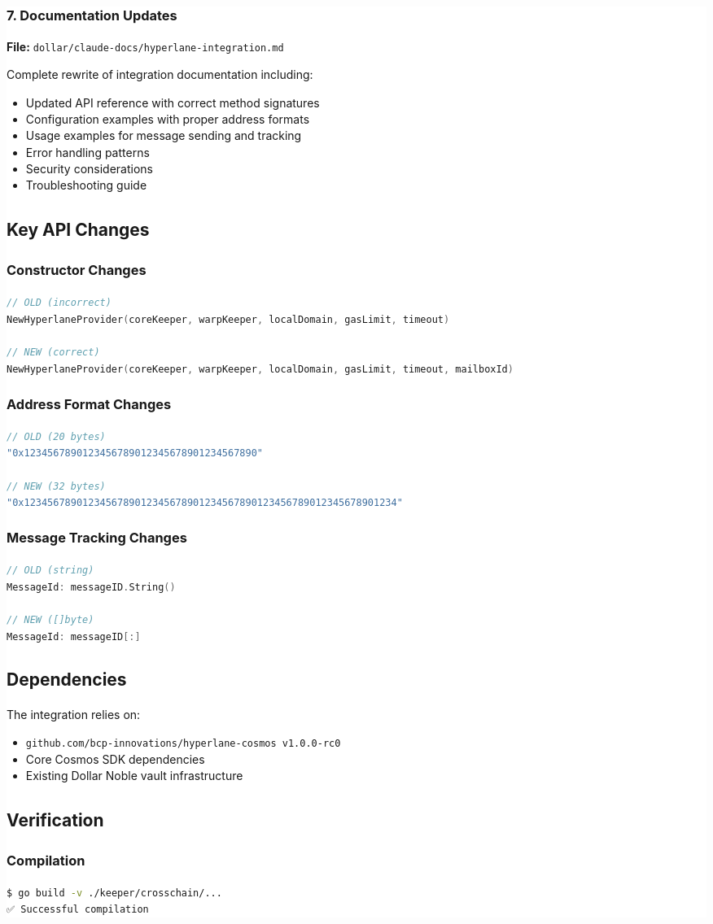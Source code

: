 ### 7. Documentation Updates

**File:** `dollar/claude-docs/hyperlane-integration.md`

Complete rewrite of integration documentation including:
- Updated API reference with correct method signatures
- Configuration examples with proper address formats
- Usage examples for message sending and tracking
- Error handling patterns
- Security considerations
- Troubleshooting guide

## Key API Changes

### Constructor Changes
```go
// OLD (incorrect)
NewHyperlaneProvider(coreKeeper, warpKeeper, localDomain, gasLimit, timeout)

// NEW (correct)
NewHyperlaneProvider(coreKeeper, warpKeeper, localDomain, gasLimit, timeout, mailboxId)
```

### Address Format Changes
```go
// OLD (20 bytes)
"0x1234567890123456789012345678901234567890"

// NEW (32 bytes)
"0x1234567890123456789012345678901234567890123456789012345678901234"
```

### Message Tracking Changes
```go
// OLD (string)
MessageId: messageID.String()

// NEW ([]byte)
MessageId: messageID[:]
```

## Dependencies

The integration relies on:
- `github.com/bcp-innovations/hyperlane-cosmos v1.0.0-rc0`
- Core Cosmos SDK dependencies
- Existing Dollar Noble vault infrastructure

## Verification

### Compilation
```bash
$ go build -v ./keeper/crosschain/...
✅ Successful compilation
```
